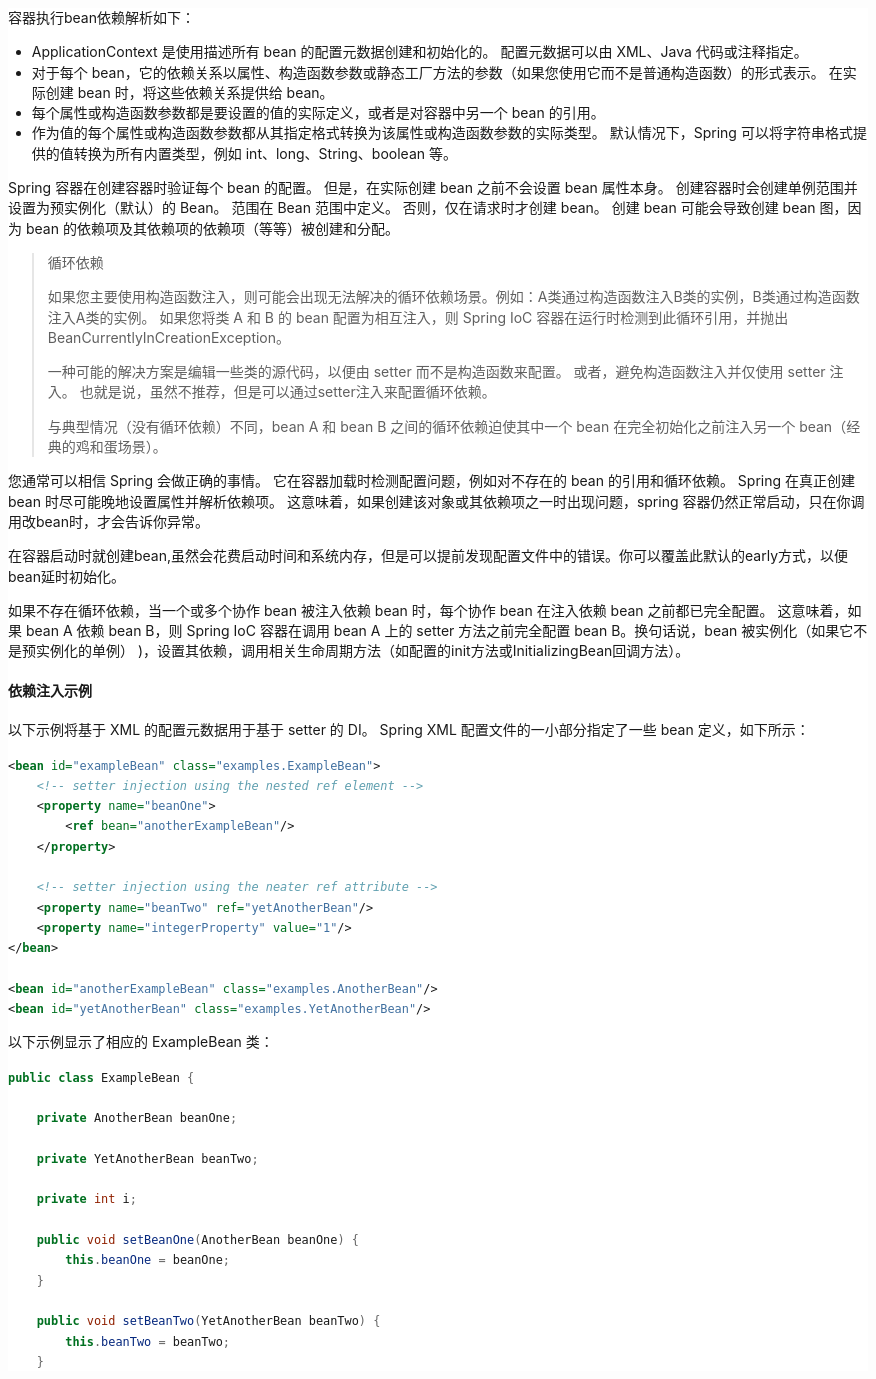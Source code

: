 容器执行bean依赖解析如下：

* ApplicationContext 是使用描述所有 bean 的配置元数据创建和初始化的。 配置元数据可以由 XML、Java 代码或注释指定。
* 对于每个 bean，它的依赖关系以属性、构造函数参数或静态工厂方法的参数（如果您使用它而不是普通构造函数）的形式表示。 在实际创建 bean 时，将这些依赖关系提供给 bean。
* 每个属性或构造函数参数都是要设置的值的实际定义，或者是对容器中另一个 bean 的引用。
* 作为值的每个属性或构造函数参数都从其指定格式转换为该属性或构造函数参数的实际类型。 默认情况下，Spring 可以将字符串格式提供的值转换为所有内置类型，例如 int、long、String、boolean 等。

Spring 容器在创建容器时验证每个 bean 的配置。 但是，在实际创建 bean 之前不会设置 bean 属性本身。 创建容器时会创建单例范围并设置为预实例化（默认）的 Bean。 范围在 Bean 范围中定义。 否则，仅在请求时才创建 bean。 创建 bean 可能会导致创建 bean 图，因为 bean 的依赖项及其依赖项的依赖项（等等）被创建和分配。 

> 循环依赖
>
> 如果您主要使用构造函数注入，则可能会出现无法解决的循环依赖场景。例如：A类通过构造函数注入B类的实例，B类通过构造函数注入A类的实例。 如果您将类 A 和 B 的 bean 配置为相互注入，则 Spring IoC 容器在运行时检测到此循环引用，并抛出 BeanCurrentlyInCreationException。
>
> 一种可能的解决方案是编辑一些类的源代码，以便由 setter 而不是构造函数来配置。 或者，避免构造函数注入并仅使用 setter 注入。 也就是说，虽然不推荐，但是可以通过setter注入来配置循环依赖。
>
> 与典型情况（没有循环依赖）不同，bean A 和 bean B 之间的循环依赖迫使其中一个 bean 在完全初始化之前注入另一个 bean（经典的鸡和蛋场景）。

您通常可以相信 Spring 会做正确的事情。 它在容器加载时检测配置问题，例如对不存在的 bean 的引用和循环依赖。 Spring 在真正创建 bean 时尽可能晚地设置属性并解析依赖项。 这意味着，如果创建该对象或其依赖项之一时出现问题，spring 容器仍然正常启动，只在你调用改bean时，才会告诉你异常。

在容器启动时就创建bean,虽然会花费启动时间和系统内存，但是可以提前发现配置文件中的错误。你可以覆盖此默认的early方式，以便bean延时初始化。

如果不存在循环依赖，当一个或多个协作 bean 被注入依赖 bean 时，每个协作 bean 在注入依赖 bean 之前都已完全配置。 这意味着，如果 bean A 依赖 bean B，则 Spring IoC 容器在调用 bean A 上的 setter 方法之前完全配置 bean B。换句话说，bean 被实例化（如果它不是预实例化的单例） )，设置其依赖，调用相关生命周期方法（如配置的init方法或InitializingBean回调方法）。

#### 依赖注入示例

以下示例将基于 XML 的配置元数据用于基于 setter 的 DI。 Spring XML 配置文件的一小部分指定了一些 bean 定义，如下所示：

```xml
<bean id="exampleBean" class="examples.ExampleBean">
    <!-- setter injection using the nested ref element -->
    <property name="beanOne">
        <ref bean="anotherExampleBean"/>
    </property>

    <!-- setter injection using the neater ref attribute -->
    <property name="beanTwo" ref="yetAnotherBean"/>
    <property name="integerProperty" value="1"/>
</bean>

<bean id="anotherExampleBean" class="examples.AnotherBean"/>
<bean id="yetAnotherBean" class="examples.YetAnotherBean"/>
```

以下示例显示了相应的 ExampleBean 类：

```java
public class ExampleBean {

    private AnotherBean beanOne;

    private YetAnotherBean beanTwo;

    private int i;

    public void setBeanOne(AnotherBean beanOne) {
        this.beanOne = beanOne;
    }

    public void setBeanTwo(YetAnotherBean beanTwo) {
        this.beanTwo = beanTwo;
    }

```